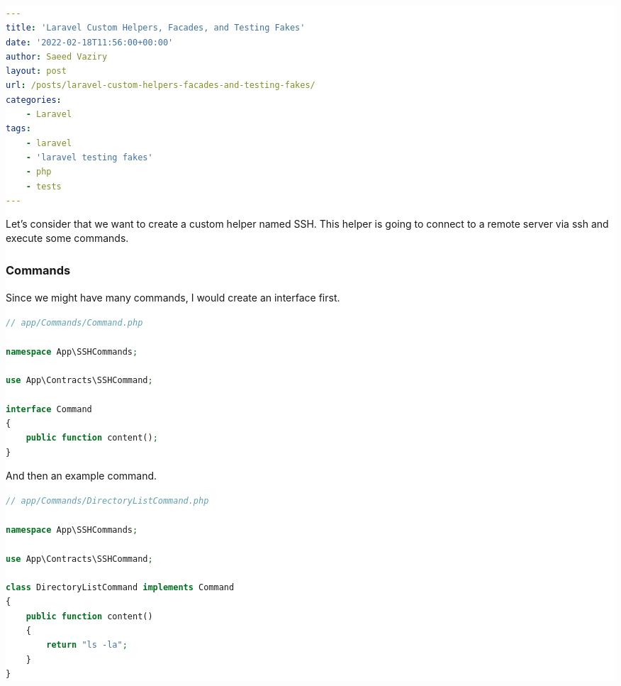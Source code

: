 ```yaml
---
title: 'Laravel Custom Helpers, Facades, and Testing Fakes'
date: '2022-02-18T11:56:00+00:00'
author: Saeed Vaziry
layout: post
url: /posts/laravel-custom-helpers-facades-and-testing-fakes/
categories:
    - Laravel
tags:
    - laravel
    - 'laravel testing fakes'
    - php
    - tests
---
```


Let’s consider that we want to create a custom helper named SSH. This helper is going to connect to a remote server via ssh and execute some commands.

### Commands

Since we might have many commands, I would create an interface first.

```php
// app/Commands/Command.php

namespace App\SSHCommands;

use App\Contracts\SSHCommand;

interface Command
{
    public function content();
}
```

And then an example command.

```php
// app/Commands/DirectoryListCommand.php

namespace App\SSHCommands;

use App\Contracts\SSHCommand;

class DirectoryListCommand implements Command
{
    public function content()
    {
        return "ls -la";
    }
}
```
